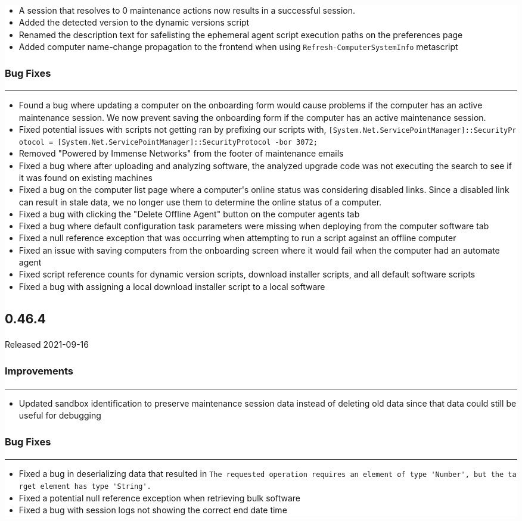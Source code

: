 
- A session that resolves to 0 maintenance actions now results in a successful session.
- Added the detected version to the dynamic versions script
- Renamed the description text for safelisting the ephemeral agent script execution paths on the preferences page
- Added computer name-change propagation to the frontend when using `Refresh-ComputerSystemInfo` metascript

### Bug Fixes

---

- Found a bug where updating a computer on the onboarding form would cause problems if the computer has an active maintenance session. We now prevent saving the onboarding form if the computer has an active maintenance session.
- Fixed potential issues with scripts not getting ran by prefixing our scripts with, `[System.Net.ServicePointManager]::SecurityProtocol = [System.Net.ServicePointManager]::SecurityProtocol -bor 3072;`
- Removed "Powered by Immense Networks" from the footer of maintenance emails
- Fixed a bug where after uploading and analyzing software, the analyzed upgrade code was not executing the search to see if it was found on existing machines
- Fixed a bug on the computer list page where a computer's online status was considering disabled links. Since a disabled link can result in stale data, we no longer use them to determine the online status of a computer.
- Fixed a bug with clicking the "Delete Offline Agent" button on the computer agents tab
- Fixed a bug where default configuration task parameters were missing when deploying from the computer software tab
- Fixed a null reference exception that was occurring when attempting to run a script against an offline computer
- Fixed an issue with saving computers from the onboarding screen where it would fail when the computer had an automate agent
- Fixed script reference counts for dynamic version scripts, download installer scripts, and all default software scripts
- Fixed a bug with assigning a local download installer script to a local software

## 0.46.4

Released 2021-09-16

### Improvements

---

- Updated sandbox identification to preserve maintenance session data instead of deleting old data since that data could still be useful for debugging

### Bug Fixes

---

- Fixed a bug in deserializing data that resulted in `The requested operation requires an element of type 'Number', but the target element has type 'String'.`
- Fixed a potential null reference exception when retrieving bulk software
- Fixed a bug with session logs not showing the correct end date time
